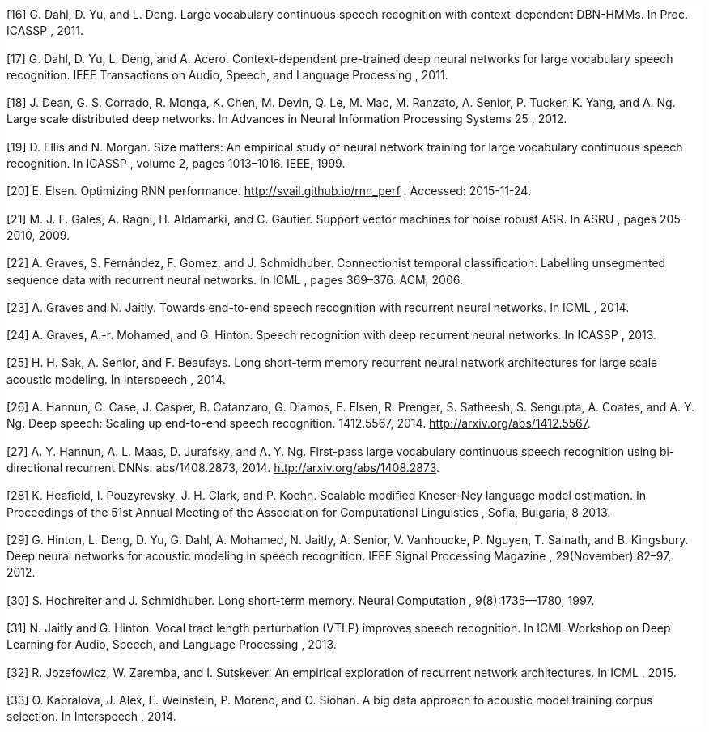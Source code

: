  [16] G. Dahl, D. Yu, and L. Deng. Large vocabulary continuous speech recognition with context-dependent DBN-HMMs. In  Proc. ICASSP , 2011.

 [17] G. Dahl, D. Yu, L. Deng, and A. Acero. Context-dependent pre-trained deep neural networks for large vocabulary speech recognition.  IEEE Transactions on Audio, Speech, and Language Processing , 2011.

 [18] J. Dean, G. S. Corrado, R. Monga, K. Chen, M. Devin, Q. Le, M. Mao, M. Ranzato, A. Senior, P. Tucker, K. Yang, and A. Ng. Large scale distributed deep networks. In  Advances in Neural Information Processing Systems 25 , 2012.

 [19] D. Ellis and N. Morgan. Size matters: An empirical study of neural network training for large vocabulary continuous speech recognition. In  ICASSP , volume 2, pages 1013–1016. IEEE, 1999.

 [20] E. Elsen. Optimizing RNN performance.  http://svail.github.io/rnn_perf . Accessed: 2015-11-24.

 [21] M. J. F. Gales, A. Ragni, H. Aldamarki, and C. Gautier. Support vector machines for noise robust ASR. In  ASRU , pages 205–2010, 2009.

 [22] A. Graves, S. Fernández, F. Gomez, and J. Schmidhuber. Connectionist temporal classiﬁcation: Labelling unsegmented sequence data with recurrent neural networks. In  ICML , pages 369–376. ACM, 2006.

 [23] A. Graves and N. Jaitly. Towards end-to-end speech recognition with recurrent neural networks. In  ICML , 2014.

 [24] A. Graves, A.-r. Mohamed, and G. Hinton. Speech recognition with deep recurrent neural networks. In ICASSP , 2013.

 [25] H. H. Sak, A. Senior, and F. Beaufays. Long short-term memory recurrent neural network architectures for large scale acoustic modeling. In  Interspeech , 2014.

 [26] A. Hannun, C. Case, J. Casper, B. Catanzaro, G. Diamos, E. Elsen, R. Prenger, S. Satheesh, S. Sengupta, A. Coates, and A. Y. Ng. Deep speech: Scaling up end-to-end speech recognition. 1412.5567, 2014. http://arxiv.org/abs/1412.5567.

 [27] A. Y. Hannun, A. L. Maas, D. Jurafsky, and A. Y. Ng. First-pass large vocabulary continuous speech recognition using bi-directional recurrent DNNs. abs/1408.2873, 2014. http://arxiv.org/abs/1408.2873.

 [28] K. Heaﬁeld, I. Pouzyrevsky, J. H. Clark, and P. Koehn. Scalable modiﬁed Kneser-Ney language model estimation. In  Proceedings of the 51st Annual Meeting of the Association for Computational Linguistics , Soﬁa, Bulgaria, 8 2013.

 [29] G. Hinton, L. Deng, D. Yu, G. Dahl, A. Mohamed, N. Jaitly, A. Senior, V. Vanhoucke, P. Nguyen, T. Sainath, and B. Kingsbury. Deep neural networks for acoustic modeling in speech recognition.  IEEE Signal Processing Magazine , 29(November):82–97, 2012.

 [30] S. Hochreiter and J. Schmidhuber. Long short-term memory.  Neural Computation , 9(8):1735—1780, 1997.

 [31] N. Jaitly and G. Hinton. Vocal tract length perturbation (VTLP) improves speech recognition. In  ICML Workshop on Deep Learning for Audio, Speech, and Language Processing , 2013.

 [32] R. Jozefowicz, W. Zaremba, and I. Sutskever. An empirical exploration of recurrent network architectures. In  ICML , 2015.  

[33] O. Kapralova, J. Alex, E. Weinstein, P. Moreno, and O. Siohan. A big data approach to acoustic model training corpus selection. In  Interspeech , 2014.
